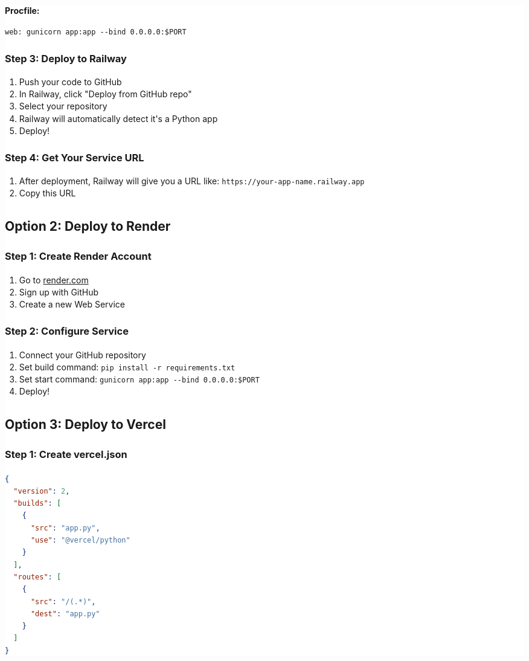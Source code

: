**Procfile:**
```
web: gunicorn app:app --bind 0.0.0.0:$PORT
```

### Step 3: Deploy to Railway
1. Push your code to GitHub
2. In Railway, click "Deploy from GitHub repo"
3. Select your repository
4. Railway will automatically detect it's a Python app
5. Deploy!

### Step 4: Get Your Service URL
1. After deployment, Railway will give you a URL like: `https://your-app-name.railway.app`
2. Copy this URL

## Option 2: Deploy to Render

### Step 1: Create Render Account
1. Go to [render.com](https://render.com)
2. Sign up with GitHub
3. Create a new Web Service

### Step 2: Configure Service
1. Connect your GitHub repository
2. Set build command: `pip install -r requirements.txt`
3. Set start command: `gunicorn app:app --bind 0.0.0.0:$PORT`
4. Deploy!

## Option 3: Deploy to Vercel

### Step 1: Create vercel.json
```json
{
  "version": 2,
  "builds": [
    {
      "src": "app.py",
      "use": "@vercel/python"
    }
  ],
  "routes": [
    {
      "src": "/(.*)",
      "dest": "app.py"
    }
  ]
}
```
